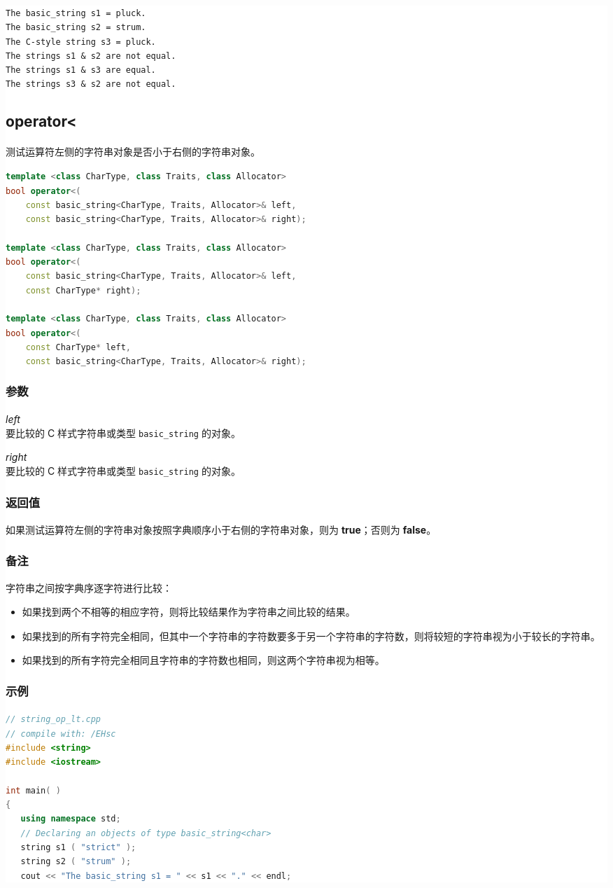 ```Output
The basic_string s1 = pluck.
The basic_string s2 = strum.
The C-style string s3 = pluck.
The strings s1 & s2 are not equal.
The strings s1 & s3 are equal.
The strings s3 & s2 are not equal.
```

## <a name="op_lt"></a>operator&lt;

测试运算符左侧的字符串对象是否小于右侧的字符串对象。

```cpp
template <class CharType, class Traits, class Allocator>
bool operator<(
    const basic_string<CharType, Traits, Allocator>& left,
    const basic_string<CharType, Traits, Allocator>& right);

template <class CharType, class Traits, class Allocator>
bool operator<(
    const basic_string<CharType, Traits, Allocator>& left,
    const CharType* right);

template <class CharType, class Traits, class Allocator>
bool operator<(
    const CharType* left,
    const basic_string<CharType, Traits, Allocator>& right);
```

### <a name="parameters"></a>参数

*left*<br/>
要比较的 C 样式字符串或类型 `basic_string` 的对象。

*right*<br/>
要比较的 C 样式字符串或类型 `basic_string` 的对象。

### <a name="return-value"></a>返回值

如果测试运算符左侧的字符串对象按照字典顺序小于右侧的字符串对象，则为 **true**；否则为 **false**。

### <a name="remarks"></a>备注

字符串之间按字典序逐字符进行比较：

- 如果找到两个不相等的相应字符，则将比较结果作为字符串之间比较的结果。

- 如果找到的所有字符完全相同，但其中一个字符串的字符数要多于另一个字符串的字符数，则将较短的字符串视为小于较长的字符串。

- 如果找到的所有字符完全相同且字符串的字符数也相同，则这两个字符串视为相等。

### <a name="example"></a>示例

```cpp
// string_op_lt.cpp
// compile with: /EHsc
#include <string>
#include <iostream>

int main( )
{
   using namespace std;
   // Declaring an objects of type basic_string<char>
   string s1 ( "strict" );
   string s2 ( "strum" );
   cout << "The basic_string s1 = " << s1 << "." << endl;
```
